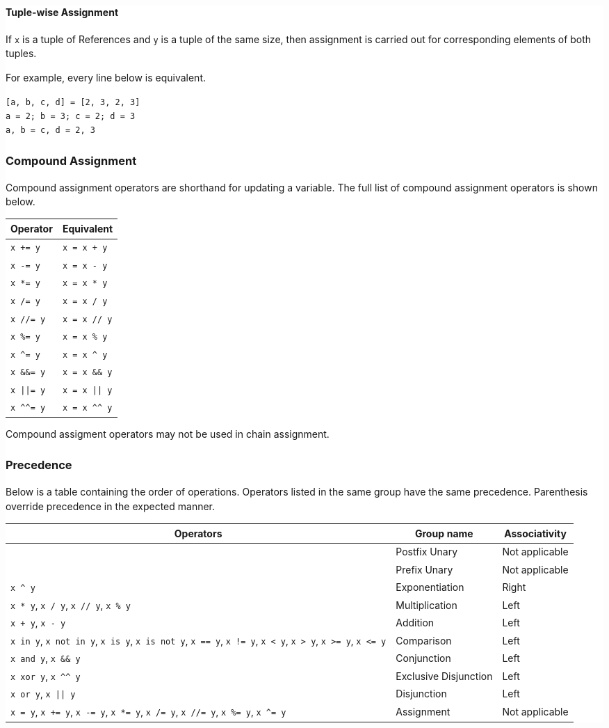 #### Tuple-wise Assignment

If `x` is a tuple of References and `y` is a tuple of the same size, then assignment is carried out for corresponding elements of both tuples.

For example, every line below is equivalent.

```text
[a, b, c, d] = [2, 3, 2, 3]
a = 2; b = 3; c = 2; d = 3
a, b = c, d = 2, 3
```

### Compound Assignment

Compound assignment operators are shorthand for updating a variable. The full list of compound assignment operators is shown below.

| Operator    | Equivalent     |
|-------------|----------------|
| `x += y`    | `x = x + y`    |
| `x -= y`    | `x = x - y`    |
| `x *= y`    | `x = x * y`    |
| `x /= y`    | `x = x / y`    |
| `x //= y`   | `x = x // y`   |
| `x %= y`    | `x = x % y`    |
| `x ^= y`    | `x = x ^ y`    |
| `x &&= y`   | `x = x && y`   |
| `x \|\|= y` | `x = x \|\| y` |
| `x ^^= y`   | `x = x ^^ y`   |

Compound assigment operators may not be used in chain assignment.

### Precedence

Below is a table containing the order of operations. Operators listed in the same group have the same precedence. Parenthesis override precedence in the expected manner.

| Operators | Group name | Associativity |
|---|---|---|
| | Postfix Unary | Not applicable |
| | Prefix Unary | Not applicable |
| `x ^ y` | Exponentiation | Right |
| `x * y`, `x / y`, `x // y`, `x % y` | Multiplication | Left |
| `x + y`, `x - y` | Addition | Left |
| `x in y`, `x not in y`, `x is y`, `x is not y`, `x == y`, `x != y`, `x < y`, `x > y`, `x >= y`, `x <= y` | Comparison | Left |
| `x and y`, `x && y` | Conjunction | Left |
| `x xor y`, `x ^^ y` | Exclusive Disjunction | Left |
| `x or y`, `x \|\| y` | Disjunction | Left |
| `x = y`, `x += y`, `x -= y`, `x *= y`, `x /= y`, `x //= y`, `x %= y`, `x ^= y` | Assignment | Not applicable |
